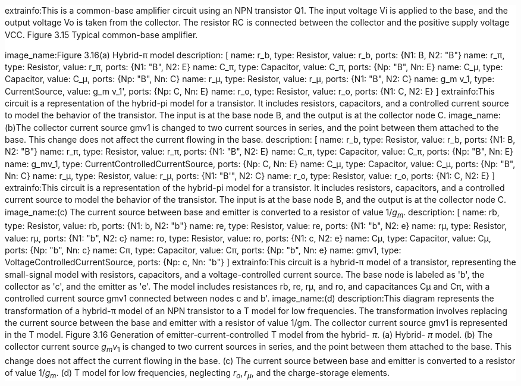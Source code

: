 extrainfo:This is a common-base amplifier circuit using an NPN transistor Q1. The input voltage Vi is applied to the base, and the output voltage Vo is taken from the collector. The resistor RC is connected between the collector and the positive supply voltage VCC.
Figure 3.15 Typical common-base amplifier.

image_name:Figure 3.16(a) Hybrid-π model
description:
[
name: r_b, type: Resistor, value: r_b, ports: {N1: B, N2: "B"}
name: r_π, type: Resistor, value: r_π, ports: {N1: "B", N2: E}
name: C_π, type: Capacitor, value: C_π, ports: {Np: "B", Nn: E}
name: C_μ, type: Capacitor, value: C_μ, ports: {Np: "B", Nn: C}
name: r_μ, type: Resistor, value: r_μ, ports: {N1: "B", N2: C}
name: g_m v_1, type: CurrentSource, value: g_m v_1', ports: {Np: C, Nn: E}
name: r_o, type: Resistor, value: r_o, ports: {N1: C, N2: E}
]
extrainfo:This circuit is a representation of the hybrid-pi model for a transistor. It includes resistors, capacitors, and a controlled current source to model the behavior of the transistor. The input is at the base node B, and the output is at the collector node C.
image_name:(b)The collector current source gmv1 is changed to two current sources in series, and the point between them attached to the base. This change does not affect the current flowing in the base.
description:
[
name: r_b, type: Resistor, value: r_b, ports: {N1: B, N2: "B"}
name: r_π, type: Resistor, value: r_π, ports: {N1: "B", N2: E}
name: C_π, type: Capacitor, value: C_π, ports: {Np: "B", Nn: E}
name: g_mv_1, type: CurrentControlledCurrentSource, ports: {Np: C, Nn: E}
name: C_μ, type: Capacitor, value: C_μ, ports: {Np: "B", Nn: C}
name: r_μ, type: Resistor, value: r_μ, ports: {N1: "B'", N2: C}
name: r_o, type: Resistor, value: r_o, ports: {N1: C, N2: E}
]
extrainfo:This circuit is a representation of the hybrid-pi model for a transistor. It includes resistors, capacitors, and a controlled current source to model the behavior of the transistor. The input is at the base node B, and the output is at the collector node C.
image_name:(c) The current source between base and emitter is converted to a resistor of value $1 / g_{m}$.
description:
[
name: rb, type: Resistor, value: rb, ports: {N1: b, N2: "b"}
name: re, type: Resistor, value: re, ports: {N1: "b", N2: e}
name: rμ, type: Resistor, value: rμ, ports: {N1: "b", N2: c}
name: ro, type: Resistor, value: ro, ports: {N1: c, N2: e}
name: Cμ, type: Capacitor, value: Cμ, ports: {Np: "b", Nn: c}
name: Cπ, type: Capacitor, value: Cπ, ports: {Np: "b", Nn: e}
name: gmv1, type: VoltageControlledCurrentSource, ports: {Np: c, Nn: "b"}
]
extrainfo:This circuit is a hybrid-π model of a transistor, representing the small-signal model with resistors, capacitors, and a voltage-controlled current source. The base node is labeled as 'b', the collector as 'c', and the emitter as 'e'. The model includes resistances rb, re, rμ, and ro, and capacitances Cμ and Cπ, with a controlled current source gmv1 connected between nodes c and b'.
image_name:(d)
description:This diagram represents the transformation of a hybrid-π model of an NPN transistor to a T model for low frequencies. The transformation involves replacing the current source between the base and emitter with a resistor of value 1/gm. The collector current source gmv1 is represented in the T model.
Figure 3.16 Generation of emitter-current-controlled T model from the hybrid- $\pi$. (a) Hybrid- $\pi$ model. (b) The collector current source $g_{m} v_{1}$ is changed to two current sources in series, and the point between them attached to the base. This change does not affect the current flowing in the base. (c) The current source between base and emitter is converted to a resistor of value $1 / g_{m}$. (d) T model for low frequencies, neglecting $r_{o}, r_{\mu}$, and the charge-storage elements.
